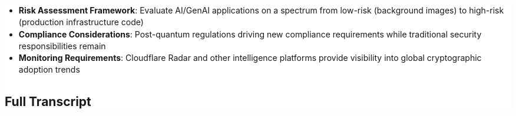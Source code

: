 - **Risk Assessment Framework**: Evaluate AI/GenAI applications on a spectrum from low-risk (background images) to high-risk (production infrastructure code)
- **Compliance Considerations**: Post-quantum regulations driving new compliance requirements while traditional security responsibilities remain
- **Monitoring Requirements**: Cloudflare Radar and other intelligence platforms provide visibility into global cryptographic adoption trends

## Full Transcript
